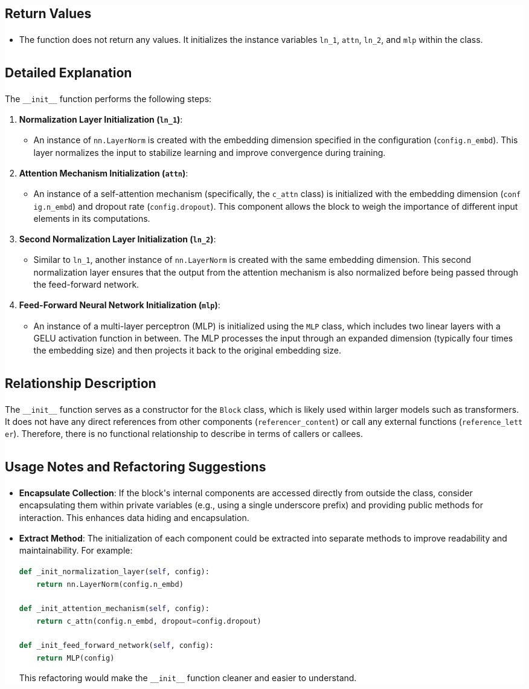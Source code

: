## Return Values

- The function does not return any values. It initializes the instance variables `ln_1`, `attn`, `ln_2`, and `mlp` within the class.

## Detailed Explanation

The `__init__` function performs the following steps:

1. **Normalization Layer Initialization (`ln_1`)**: 
   - An instance of `nn.LayerNorm` is created with the embedding dimension specified in the configuration (`config.n_embd`). This layer normalizes the input to stabilize learning and improve convergence during training.

2. **Attention Mechanism Initialization (`attn`)**:
   - An instance of a self-attention mechanism (specifically, the `c_attn` class) is initialized with the embedding dimension (`config.n_embd`) and dropout rate (`config.dropout`). This component allows the block to weigh the importance of different input elements in its computations.

3. **Second Normalization Layer Initialization (`ln_2`)**:
   - Similar to `ln_1`, another instance of `nn.LayerNorm` is created with the same embedding dimension. This second normalization layer ensures that the output from the attention mechanism is also normalized before being passed through the feed-forward network.

4. **Feed-Forward Neural Network Initialization (`mlp`)**:
   - An instance of a multi-layer perceptron (MLP) is initialized using the `MLP` class, which includes two linear layers with a GELU activation function in between. The MLP processes the input through an expanded dimension (typically four times the embedding size) and then projects it back to the original embedding size.

## Relationship Description

The `__init__` function serves as a constructor for the `Block` class, which is likely used within larger models such as transformers. It does not have any direct references from other components (`referencer_content`) or call any external functions (`reference_letter`). Therefore, there is no functional relationship to describe in terms of callers or callees.

## Usage Notes and Refactoring Suggestions

- **Encapsulate Collection**: If the block's internal components are accessed directly from outside the class, consider encapsulating them within private variables (e.g., using a single underscore prefix) and providing public methods for interaction. This enhances data hiding and encapsulation.
  
- **Extract Method**: The initialization of each component could be extracted into separate methods to improve readability and maintainability. For example:
  ```python
  def _init_normalization_layer(self, config):
      return nn.LayerNorm(config.n_embd)

  def _init_attention_mechanism(self, config):
      return c_attn(config.n_embd, dropout=config.dropout)

  def _init_feed_forward_network(self, config):
      return MLP(config)
  ```
  This refactoring would make the `__init__` function cleaner and easier to understand.
